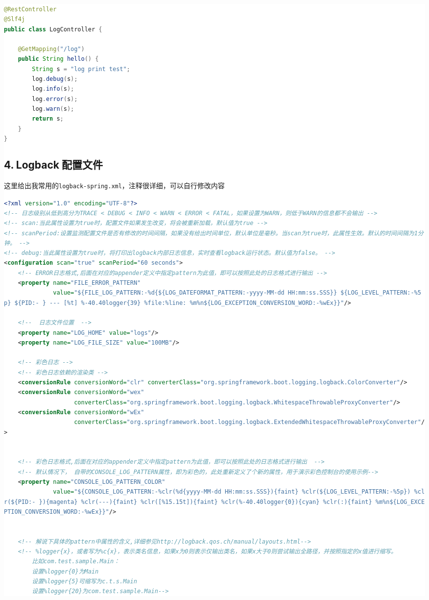 ```java
@RestController
@Slf4j
public class LogController {

    @GetMapping("/log")
    public String hello() {
        String s = "log print test";
        log.debug(s);
        log.info(s);
        log.error(s);
        log.warn(s);
        return s;
    }
}
```

## 4. Logback 配置文件

这里给出我常用的`logback-spring.xml`，注释很详细，可以自行修改内容

```xml
<?xml version="1.0" encoding="UTF-8"?>
<!-- 日志级别从低到高分为TRACE < DEBUG < INFO < WARN < ERROR < FATAL，如果设置为WARN，则低于WARN的信息都不会输出 -->
<!-- scan:当此属性设置为true时，配置文件如果发生改变，将会被重新加载，默认值为true -->
<!-- scanPeriod:设置监测配置文件是否有修改的时间间隔，如果没有给出时间单位，默认单位是毫秒。当scan为true时，此属性生效。默认的时间间隔为1分钟。 -->
<!-- debug:当此属性设置为true时，将打印出logback内部日志信息，实时查看logback运行状态。默认值为false。 -->
<configuration scan="true" scanPeriod="60 seconds">
    <!-- ERROR日志格式,后面在对应的appender定义中指定pattern为此值，即可以按照此处的日志格式进行输出 -->
    <property name="FILE_ERROR_PATTERN"
              value="${FILE_LOG_PATTERN:-%d{${LOG_DATEFORMAT_PATTERN:-yyyy-MM-dd HH:mm:ss.SSS}} ${LOG_LEVEL_PATTERN:-%5p} ${PID:- } --- [%t] %-40.40logger{39} %file:%line: %m%n${LOG_EXCEPTION_CONVERSION_WORD:-%wEx}}"/>

    <!--  日志文件位置  -->
    <property name="LOG_HOME" value="logs"/>
    <property name="LOG_FILE_SIZE" value="100MB"/>

    <!-- 彩色日志 -->
    <!-- 彩色日志依赖的渲染类 -->
    <conversionRule conversionWord="clr" converterClass="org.springframework.boot.logging.logback.ColorConverter"/>
    <conversionRule conversionWord="wex"
                    converterClass="org.springframework.boot.logging.logback.WhitespaceThrowableProxyConverter"/>
    <conversionRule conversionWord="wEx"
                    converterClass="org.springframework.boot.logging.logback.ExtendedWhitespaceThrowableProxyConverter"/>


    <!-- 彩色日志格式,后面在对应的appender定义中指定pattern为此值，即可以按照此处的日志格式进行输出  -->
    <!-- 默认情况下， 自带的CONSOLE_LOG_PATTERN属性，即为彩色的，此处重新定义了个新的属性，用于演示彩色控制台的使用示例-->
    <property name="CONSOLE_LOG_PATTERN_COLOR"
              value="${CONSOLE_LOG_PATTERN:-%clr(%d{yyyy-MM-dd HH:mm:ss.SSS}){faint} %clr(${LOG_LEVEL_PATTERN:-%5p}) %clr(${PID:- }){magenta} %clr(---){faint} %clr([%15.15t]){faint} %clr(%-40.40logger{0}){cyan} %clr(:){faint} %m%n${LOG_EXCEPTION_CONVERSION_WORD:-%wEx}}"/>


    <!-- 解说下具体的pattern中属性的含义,详细参见http://logback.qos.ch/manual/layouts.html-->
    <!-- %logger{x}，或者写为%c{x}，表示类名信息，如果x为0则表示仅输出类名，如果x大于0则尝试输出全路径，并按照指定的x值进行缩写。
        比如com.test.sample.Main：
        设置%logger{0}为Main
        设置%logger{5}可缩写为c.t.s.Main
        设置%logger{20}为com.test.sample.Main-->
```